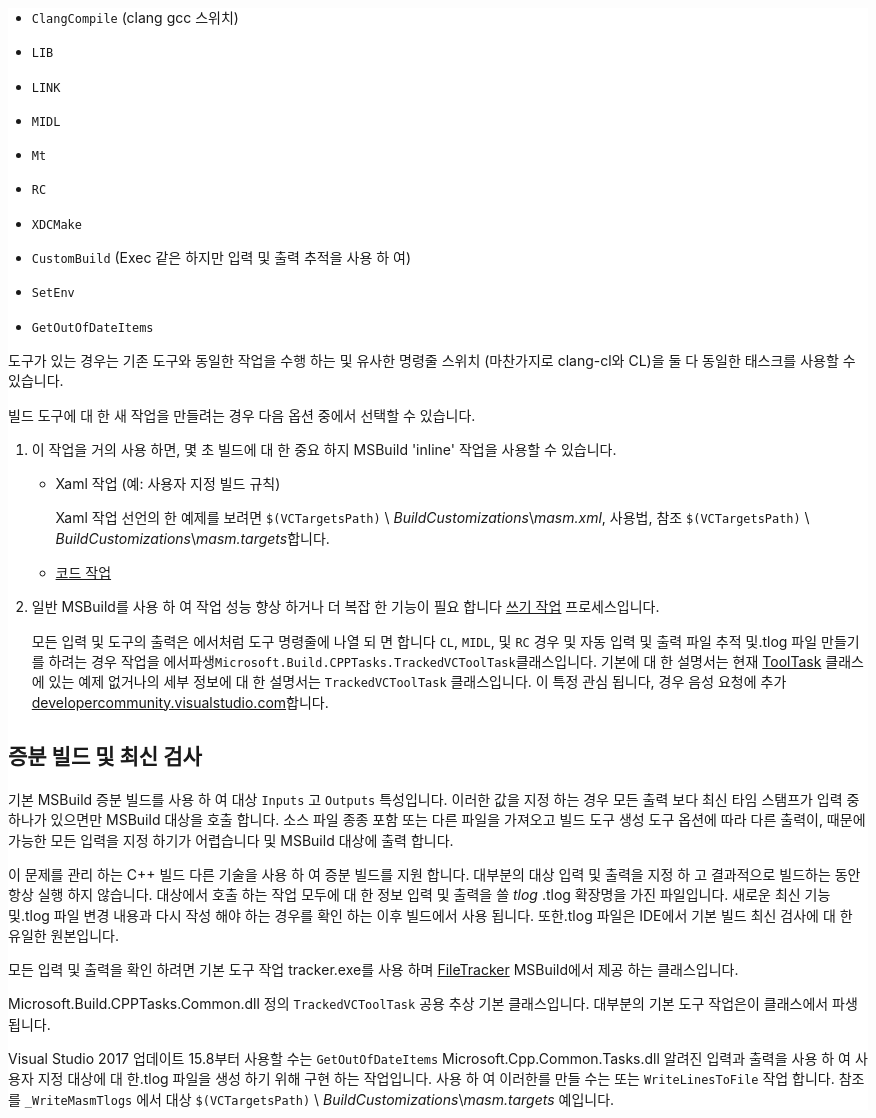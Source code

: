 - `ClangCompile` (clang gcc 스위치)

- `LIB`

- `LINK`

- `MIDL`

- `Mt`

- `RC`

- `XDCMake`

- `CustomBuild` (Exec 같은 하지만 입력 및 출력 추적을 사용 하 여)

- `SetEnv`

- `GetOutOfDateItems`

도구가 있는 경우는 기존 도구와 동일한 작업을 수행 하는 및 유사한 명령줄 스위치 (마찬가지로 clang-cl와 CL)을 둘 다 동일한 태스크를 사용할 수 있습니다.

빌드 도구에 대 한 새 작업을 만들려는 경우 다음 옵션 중에서 선택할 수 있습니다.

1. 이 작업을 거의 사용 하면, 몇 초 빌드에 대 한 중요 하지 MSBuild 'inline' 작업을 사용할 수 있습니다.

   - Xaml 작업 (예: 사용자 지정 빌드 규칙)

     Xaml 작업 선언의 한 예제를 보려면 `$(VCTargetsPath)` \\ *BuildCustomizations*\\*masm.xml*, 사용법, 참조 `$(VCTargetsPath)` \\ *BuildCustomizations*\\*masm.targets*합니다.

   - [코드 작업](../msbuild/msbuild-inline-tasks.md)

1. 일반 MSBuild를 사용 하 여 작업 성능 향상 하거나 더 복잡 한 기능이 필요 합니다 [쓰기 작업](../msbuild/task-writing.md) 프로세스입니다.

   모든 입력 및 도구의 출력은 에서처럼 도구 명령줄에 나열 되 면 합니다 `CL`, `MIDL`, 및 `RC` 경우 및 자동 입력 및 출력 파일 추적 및.tlog 파일 만들기를 하려는 경우 작업을 에서파생`Microsoft.Build.CPPTasks.TrackedVCToolTask`클래스입니다. 기본에 대 한 설명서는 현재 [ToolTask](/dotnet/api/microsoft.build.utilities.tooltask) 클래스에 있는 예제 없거나의 세부 정보에 대 한 설명서는 `TrackedVCToolTask` 클래스입니다. 이 특정 관심 됩니다, 경우 음성 요청에 추가 [developercommunity.visualstudio.com](https://developercommunity.visualstudio.com/spaces/62/index.html)합니다.

## <a name="incremental-builds-and-up-to-date-checks"></a>증분 빌드 및 최신 검사

기본 MSBuild 증분 빌드를 사용 하 여 대상 `Inputs` 고 `Outputs` 특성입니다. 이러한 값을 지정 하는 경우 모든 출력 보다 최신 타임 스탬프가 입력 중 하나가 있으면만 MSBuild 대상을 호출 합니다. 소스 파일 종종 포함 또는 다른 파일을 가져오고 빌드 도구 생성 도구 옵션에 따라 다른 출력이, 때문에 가능한 모든 입력을 지정 하기가 어렵습니다 및 MSBuild 대상에 출력 합니다.

이 문제를 관리 하는 C++ 빌드 다른 기술을 사용 하 여 증분 빌드를 지원 합니다. 대부분의 대상 입력 및 출력을 지정 하 고 결과적으로 빌드하는 동안 항상 실행 하지 않습니다. 대상에서 호출 하는 작업 모두에 대 한 정보 입력 및 출력을 쓸 *tlog* .tlog 확장명을 가진 파일입니다. 새로운 최신 기능 및.tlog 파일 변경 내용과 다시 작성 해야 하는 경우를 확인 하는 이후 빌드에서 사용 됩니다. 또한.tlog 파일은 IDE에서 기본 빌드 최신 검사에 대 한 유일한 원본입니다.

모든 입력 및 출력을 확인 하려면 기본 도구 작업 tracker.exe를 사용 하며 [FileTracker](/dotnet/api/microsoft.build.utilities.filetracker) MSBuild에서 제공 하는 클래스입니다.

Microsoft.Build.CPPTasks.Common.dll 정의 `TrackedVCToolTask` 공용 추상 기본 클래스입니다. 대부분의 기본 도구 작업은이 클래스에서 파생 됩니다.

Visual Studio 2017 업데이트 15.8부터 사용할 수는 `GetOutOfDateItems` Microsoft.Cpp.Common.Tasks.dll 알려진 입력과 출력을 사용 하 여 사용자 지정 대상에 대 한.tlog 파일을 생성 하기 위해 구현 하는 작업입니다.
사용 하 여 이러한를 만들 수는 또는 `WriteLinesToFile` 작업 합니다. 참조를 `_WriteMasmTlogs` 에서 대상 `$(VCTargetsPath)` \\ *BuildCustomizations*\\*masm.targets* 예입니다.
